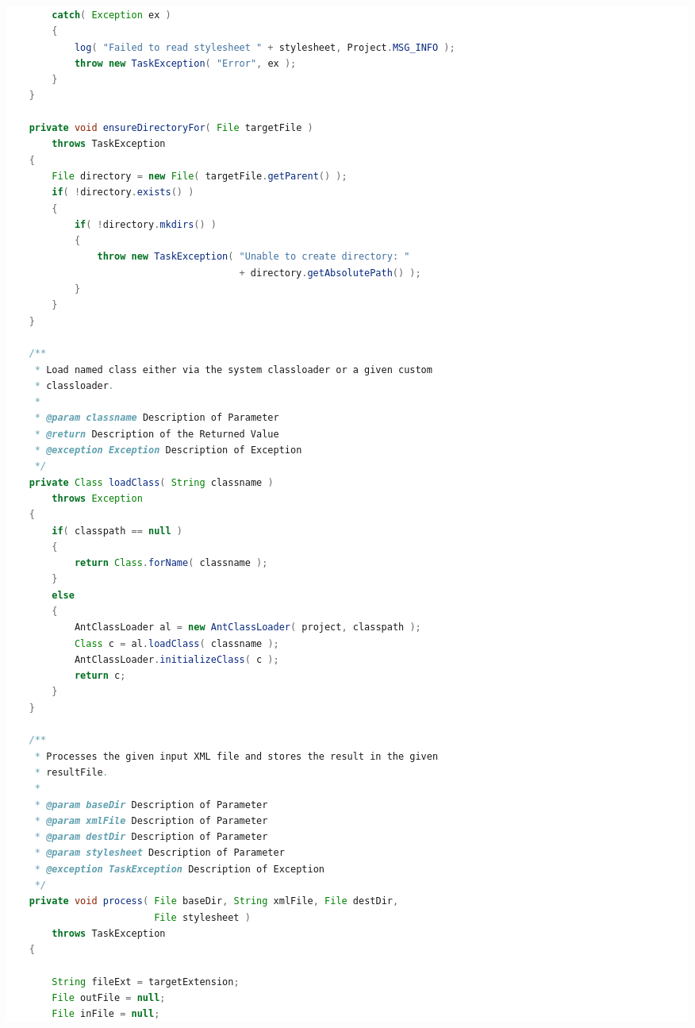 ```java
        catch( Exception ex )
        {
            log( "Failed to read stylesheet " + stylesheet, Project.MSG_INFO );
            throw new TaskException( "Error", ex );
        }
    }

    private void ensureDirectoryFor( File targetFile )
        throws TaskException
    {
        File directory = new File( targetFile.getParent() );
        if( !directory.exists() )
        {
            if( !directory.mkdirs() )
            {
                throw new TaskException( "Unable to create directory: "
                                         + directory.getAbsolutePath() );
            }
        }
    }

    /**
     * Load named class either via the system classloader or a given custom
     * classloader.
     *
     * @param classname Description of Parameter
     * @return Description of the Returned Value
     * @exception Exception Description of Exception
     */
    private Class loadClass( String classname )
        throws Exception
    {
        if( classpath == null )
        {
            return Class.forName( classname );
        }
        else
        {
            AntClassLoader al = new AntClassLoader( project, classpath );
            Class c = al.loadClass( classname );
            AntClassLoader.initializeClass( c );
            return c;
        }
    }

    /**
     * Processes the given input XML file and stores the result in the given
     * resultFile.
     *
     * @param baseDir Description of Parameter
     * @param xmlFile Description of Parameter
     * @param destDir Description of Parameter
     * @param stylesheet Description of Parameter
     * @exception TaskException Description of Exception
     */
    private void process( File baseDir, String xmlFile, File destDir,
                          File stylesheet )
        throws TaskException
    {

        String fileExt = targetExtension;
        File outFile = null;
        File inFile = null;
```